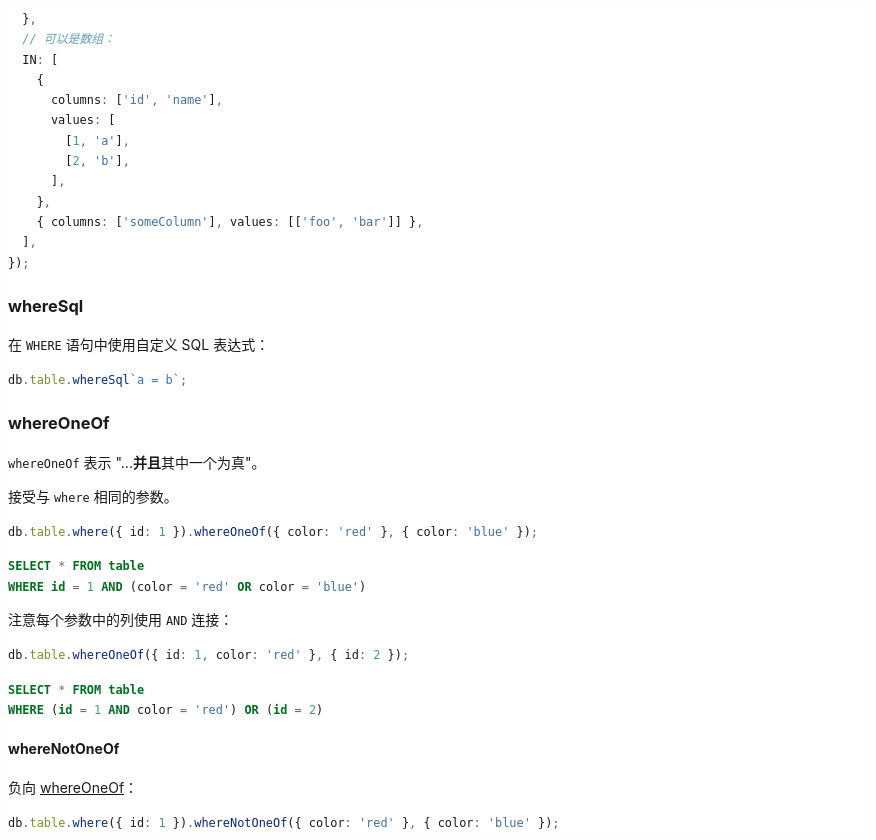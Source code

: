 ```ts
  },
  // 可以是数组：
  IN: [
    {
      columns: ['id', 'name'],
      values: [
        [1, 'a'],
        [2, 'b'],
      ],
    },
    { columns: ['someColumn'], values: [['foo', 'bar']] },
  ],
});
```

### whereSql

在 `WHERE` 语句中使用自定义 SQL 表达式：

```ts
db.table.whereSql`a = b`;
```

### whereOneOf

[//]: # 'has JSDoc'

`whereOneOf` 表示 "...**并且**其中一个为真"。

接受与 `where` 相同的参数。

```ts
db.table.where({ id: 1 }).whereOneOf({ color: 'red' }, { color: 'blue' });
```

```sql
SELECT * FROM table
WHERE id = 1 AND (color = 'red' OR color = 'blue')
```

注意每个参数中的列使用 `AND` 连接：

```ts
db.table.whereOneOf({ id: 1, color: 'red' }, { id: 2 });
```

```sql
SELECT * FROM table
WHERE (id = 1 AND color = 'red') OR (id = 2)
```

#### whereNotOneOf

[//]: # 'has JSDoc'

负向 [whereOneOf](#whereoneof)：

```ts
db.table.where({ id: 1 }).whereNotOneOf({ color: 'red' }, { color: 'blue' });
```
